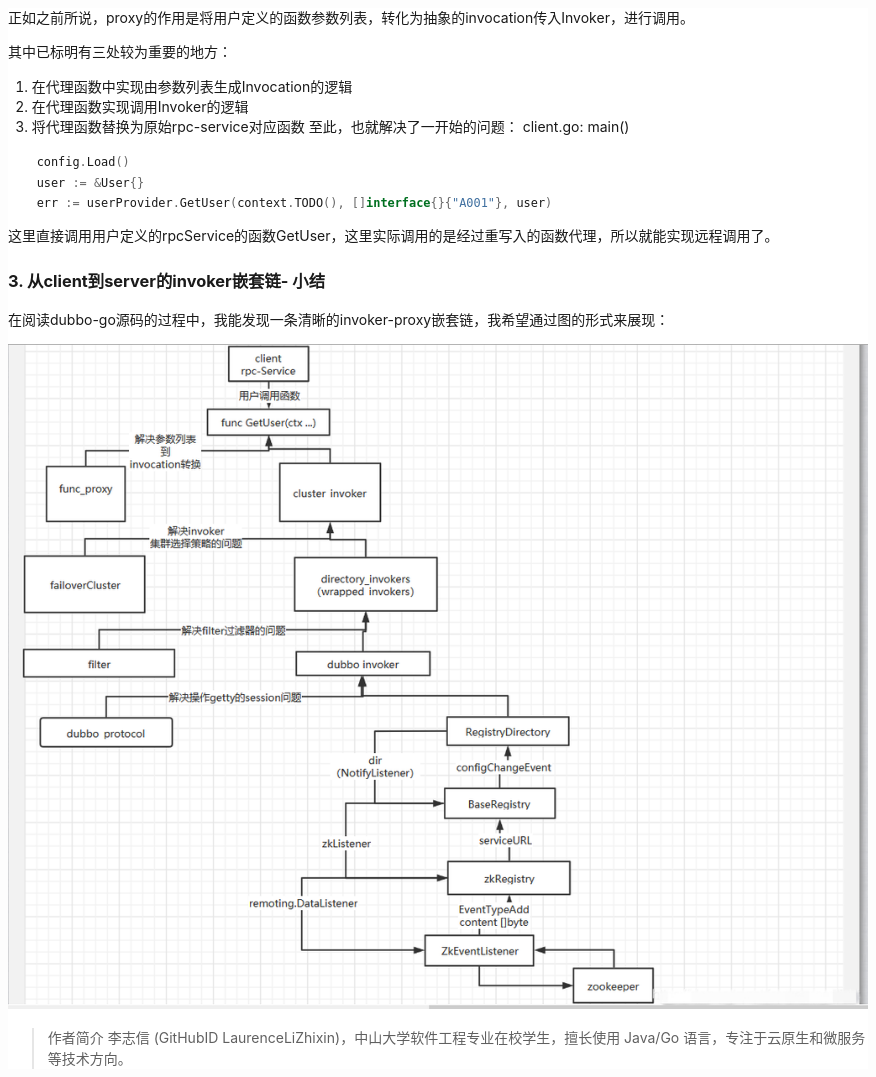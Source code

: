 正如之前所说，proxy的作用是将用户定义的函数参数列表，转化为抽象的invocation传入Invoker，进行调用。

其中已标明有三处较为重要的地方：

1. 在代理函数中实现由参数列表生成Invocation的逻辑
2. 在代理函数实现调用Invoker的逻辑
3. 将代理函数替换为原始rpc-service对应函数
   至此，也就解决了一开始的问题：
   client.go: main()

```go
    config.Load()
    user := &User{}
    err := userProvider.GetUser(context.TODO(), []interface{}{"A001"}, user)
```

这里直接调用用户定义的rpcService的函数GetUser，这里实际调用的是经过重写入的函数代理，所以就能实现远程调用了。

### 3. 从client到server的invoker嵌套链- 小结

在阅读dubbo-go源码的过程中，我能发现一条清晰的invoker-proxy嵌套链，我希望通过图的形式来展现：

![](/imgs/blog/dubbo-go/code2/p9.png)

> 作者简介 李志信 (GitHubID LaurenceLiZhixin)，中山大学软件工程专业在校学生，擅长使用 Java/Go 语言，专注于云原生和微服务等技术方向。
